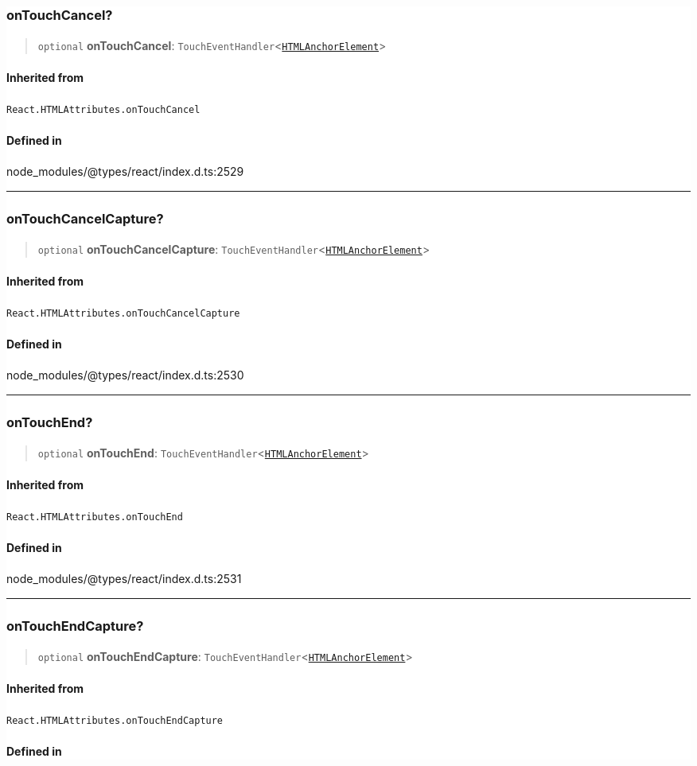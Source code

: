 ### onTouchCancel?

> `optional` **onTouchCancel**: `TouchEventHandler`\<[`HTMLAnchorElement`](https://developer.mozilla.org/docs/Web/API/HTMLAnchorElement)\>

#### Inherited from

`React.HTMLAttributes.onTouchCancel`

#### Defined in

node\_modules/@types/react/index.d.ts:2529

***

### onTouchCancelCapture?

> `optional` **onTouchCancelCapture**: `TouchEventHandler`\<[`HTMLAnchorElement`](https://developer.mozilla.org/docs/Web/API/HTMLAnchorElement)\>

#### Inherited from

`React.HTMLAttributes.onTouchCancelCapture`

#### Defined in

node\_modules/@types/react/index.d.ts:2530

***

### onTouchEnd?

> `optional` **onTouchEnd**: `TouchEventHandler`\<[`HTMLAnchorElement`](https://developer.mozilla.org/docs/Web/API/HTMLAnchorElement)\>

#### Inherited from

`React.HTMLAttributes.onTouchEnd`

#### Defined in

node\_modules/@types/react/index.d.ts:2531

***

### onTouchEndCapture?

> `optional` **onTouchEndCapture**: `TouchEventHandler`\<[`HTMLAnchorElement`](https://developer.mozilla.org/docs/Web/API/HTMLAnchorElement)\>

#### Inherited from

`React.HTMLAttributes.onTouchEndCapture`

#### Defined in
